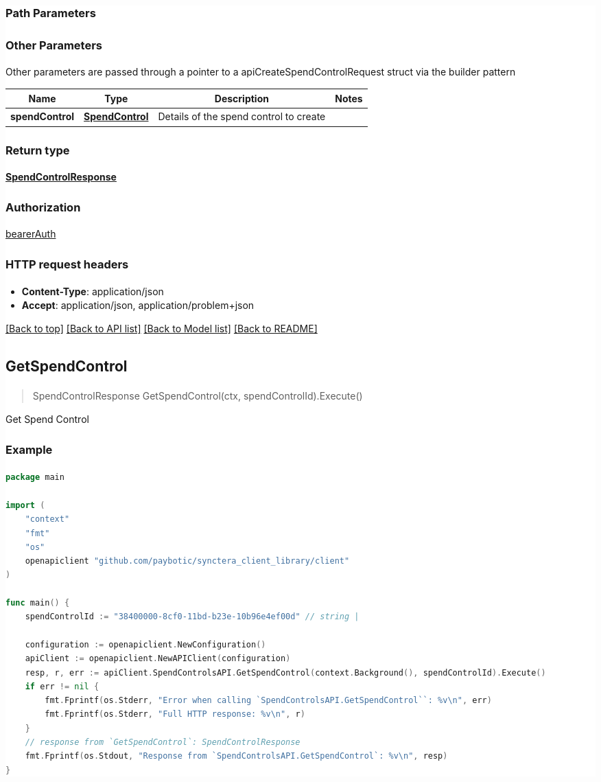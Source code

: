 ### Path Parameters



### Other Parameters

Other parameters are passed through a pointer to a apiCreateSpendControlRequest struct via the builder pattern


Name | Type | Description  | Notes
------------- | ------------- | ------------- | -------------
 **spendControl** | [**SpendControl**](SpendControl.md) | Details of the spend control to create | 

### Return type

[**SpendControlResponse**](SpendControlResponse.md)

### Authorization

[bearerAuth](../README.md#bearerAuth)

### HTTP request headers

- **Content-Type**: application/json
- **Accept**: application/json, application/problem+json

[[Back to top]](#) [[Back to API list]](../README.md#documentation-for-api-endpoints)
[[Back to Model list]](../README.md#documentation-for-models)
[[Back to README]](../README.md)


## GetSpendControl

> SpendControlResponse GetSpendControl(ctx, spendControlId).Execute()

Get Spend Control



### Example

```go
package main

import (
	"context"
	"fmt"
	"os"
	openapiclient "github.com/paybotic/synctera_client_library/client"
)

func main() {
	spendControlId := "38400000-8cf0-11bd-b23e-10b96e4ef00d" // string | 

	configuration := openapiclient.NewConfiguration()
	apiClient := openapiclient.NewAPIClient(configuration)
	resp, r, err := apiClient.SpendControlsAPI.GetSpendControl(context.Background(), spendControlId).Execute()
	if err != nil {
		fmt.Fprintf(os.Stderr, "Error when calling `SpendControlsAPI.GetSpendControl``: %v\n", err)
		fmt.Fprintf(os.Stderr, "Full HTTP response: %v\n", r)
	}
	// response from `GetSpendControl`: SpendControlResponse
	fmt.Fprintf(os.Stdout, "Response from `SpendControlsAPI.GetSpendControl`: %v\n", resp)
}
```

